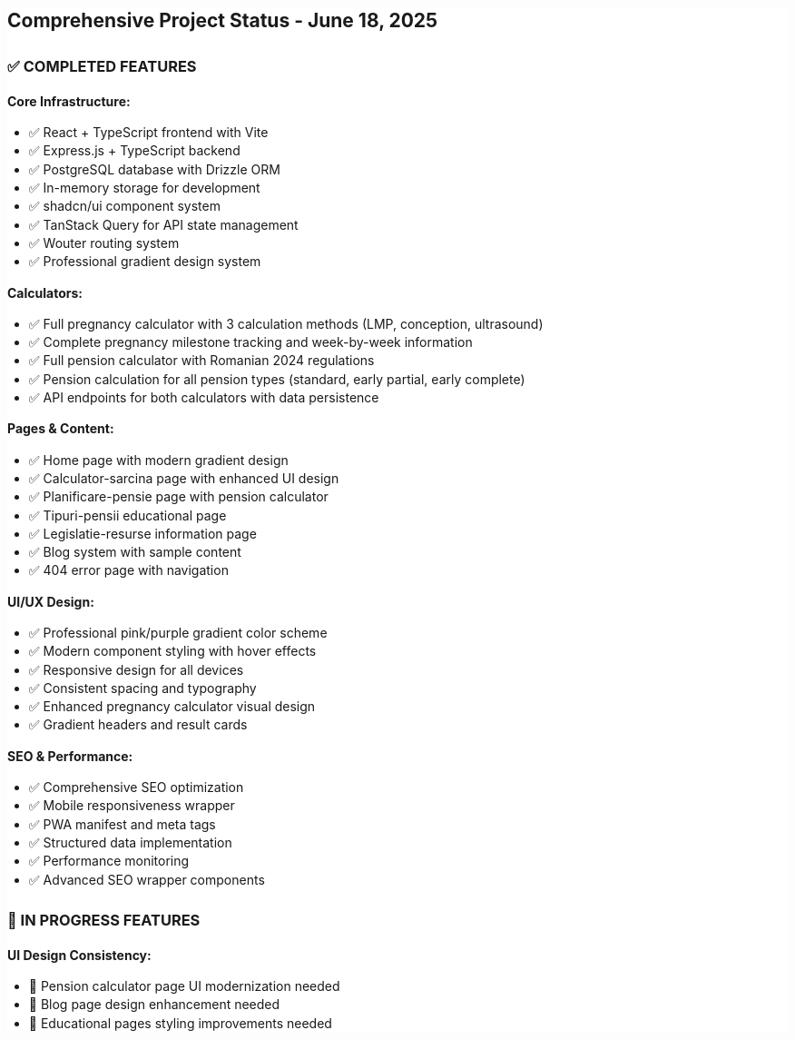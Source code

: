 ## Comprehensive Project Status - June 18, 2025

### ✅ COMPLETED FEATURES

**Core Infrastructure:**
- ✅ React + TypeScript frontend with Vite
- ✅ Express.js + TypeScript backend
- ✅ PostgreSQL database with Drizzle ORM
- ✅ In-memory storage for development
- ✅ shadcn/ui component system
- ✅ TanStack Query for API state management
- ✅ Wouter routing system
- ✅ Professional gradient design system

**Calculators:**
- ✅ Full pregnancy calculator with 3 calculation methods (LMP, conception, ultrasound)
- ✅ Complete pregnancy milestone tracking and week-by-week information
- ✅ Full pension calculator with Romanian 2024 regulations
- ✅ Pension calculation for all pension types (standard, early partial, early complete)
- ✅ API endpoints for both calculators with data persistence

**Pages & Content:**
- ✅ Home page with modern gradient design
- ✅ Calculator-sarcina page with enhanced UI design
- ✅ Planificare-pensie page with pension calculator
- ✅ Tipuri-pensii educational page
- ✅ Legislatie-resurse information page
- ✅ Blog system with sample content
- ✅ 404 error page with navigation

**UI/UX Design:**
- ✅ Professional pink/purple gradient color scheme
- ✅ Modern component styling with hover effects
- ✅ Responsive design for all devices
- ✅ Consistent spacing and typography
- ✅ Enhanced pregnancy calculator visual design
- ✅ Gradient headers and result cards

**SEO & Performance:**
- ✅ Comprehensive SEO optimization
- ✅ Mobile responsiveness wrapper
- ✅ PWA manifest and meta tags
- ✅ Structured data implementation
- ✅ Performance monitoring
- ✅ Advanced SEO wrapper components

### 🔄 IN PROGRESS FEATURES

**UI Design Consistency:**
- 🔄 Pension calculator page UI modernization needed
- 🔄 Blog page design enhancement needed
- 🔄 Educational pages styling improvements needed
